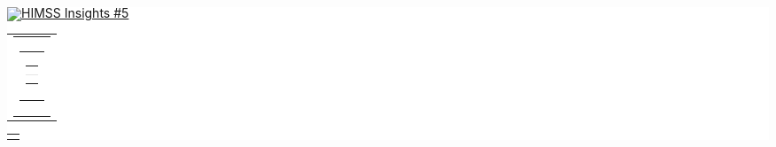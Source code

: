 <a href="http://pages.himss.org/FACLG00Q74Z2t31W000WRVo" target="_blank" data-saferedirecturl="https://www.google.com/url?hl=pt-BR&amp;q=http://pages.himss.org/FACLG00Q74Z2t31W000WRVo&amp;source=gmail&amp;ust=1571016511318000&amp;usg=AFQjCNGu0pUNj5mVzAGu1To_Od9V6nbrDA"> <img style="outline:none;border-right-width:0;border-bottom-width:0;border-left-width:0;text-decoration:none;border-top-width:0;display:block;max-width:100%;line-height:100%;height:auto;width:300px" width="300" src="https://ci3.googleusercontent.com/proxy/1ytiWYAfEqgy5iF7l8OhBev_XjJ4hRVH64LMZAa-cDEEap4QWiyeiX3T1VE79921Sy1tA7IgklHK1CCfCWm-XaHw5BCDUtbItOaoxvmTC81pdfSYyvNOj6xEF2J_Vl8VjKGKB6cUBh7gL7yXttLgFdoI_DVqZ7FDCY5_trxM=s0-d-e1-ft#https://pages.healthcareitnews.com/rs/922-ZLW-292/images/HIMSSWeekly201905_WebBanner_Custom_288x240_V02.png" alt="HIMSS Insights #5"> </a>
</div>
</center> </td>
</tr>
</tbody>
</table>
</center> </td>
</tr>
</tbody>
</table>
<table class="m_-8202301509339759450m_hr" id="m_-8202301509339759450hrdfc8b105-91c2-4d61-9f13-692b6b472d05aeb9b4f4-ef0b-4278-907e-7dd8ade50cce" style="border-spacing:0;border-collapse:collapse" align="center" border="0" cellpadding="0" cellspacing="0" width="100%">
<tbody>
<tr>
<td style="word-break:break-word;border-collapse:collapse;background-color:#ffffff" bgcolor="#ffffff" valign="top">
<table class="m_-8202301509339759450table600" style="border-spacing:0;border-collapse:collapse;margin-top:0;margin-right:auto;margin-bottom:0;margin-left:auto" align="center" border="0" cellpadding="0" cellspacing="0" width="600">
<tbody>
<tr>
<td style="word-break:break-word;border-collapse:collapse">
<center>
<table class="m_-8202301509339759450table-inner" style="border-spacing:0;border-collapse:collapse" align="center" border="0" cellpadding="0" cellspacing="0" width="600">
<tbody>
<tr>
<td style="word-break:break-word;border-collapse:collapse">
<table class="m_-8202301509339759450table3-3" style="border-spacing:0;border-collapse:collapse" border="0" cellpadding="0" cellspacing="0" width="600">
<tbody>
<tr style="height:10px">
<td style="word-break:break-word;border-top-style:none;border-bottom-width:1px;border-bottom-style:solid;border-bottom-color:#e6e6e6;border-collapse:collapse;border-top-color:#e6e6e6;border-left-color:#e6e6e6;border-right-color:#e6e6e6;border-top-width:1px;border-left-width:1px;border-right-width:1px"> </td>
</tr>
<tr style="height:10px">
<td style="word-break:break-word;border-collapse:collapse"> </td>
</tr>
</tbody>
</table> </td>
</tr>
</tbody>
</table>
</center> </td>
</tr>
</tbody>
</table> </td>
</tr>
</tbody>
</table>
<table id="m_-8202301509339759450spacer2352cd1c-d4dd-4c7f-9bba-5e41cc850b98" style="border-spacing:0;border-collapse:collapse" align="center" border="0" cellpadding="0" cellspacing="0" width="100%">
<tbody>
<tr>
<td style="word-break:break-word;border-collapse:collapse;background-color:#ffffff" bgcolor="#ffffff" valign="top">
<table class="m_-8202301509339759450table600" style="border-spacing:0;border-collapse:collapse;margin-top:0;margin-right:auto;margin-bottom:0;margin-left:auto" align="center" border="0" cellpadding="0" cellspacing="0" width="600">
<tbody>